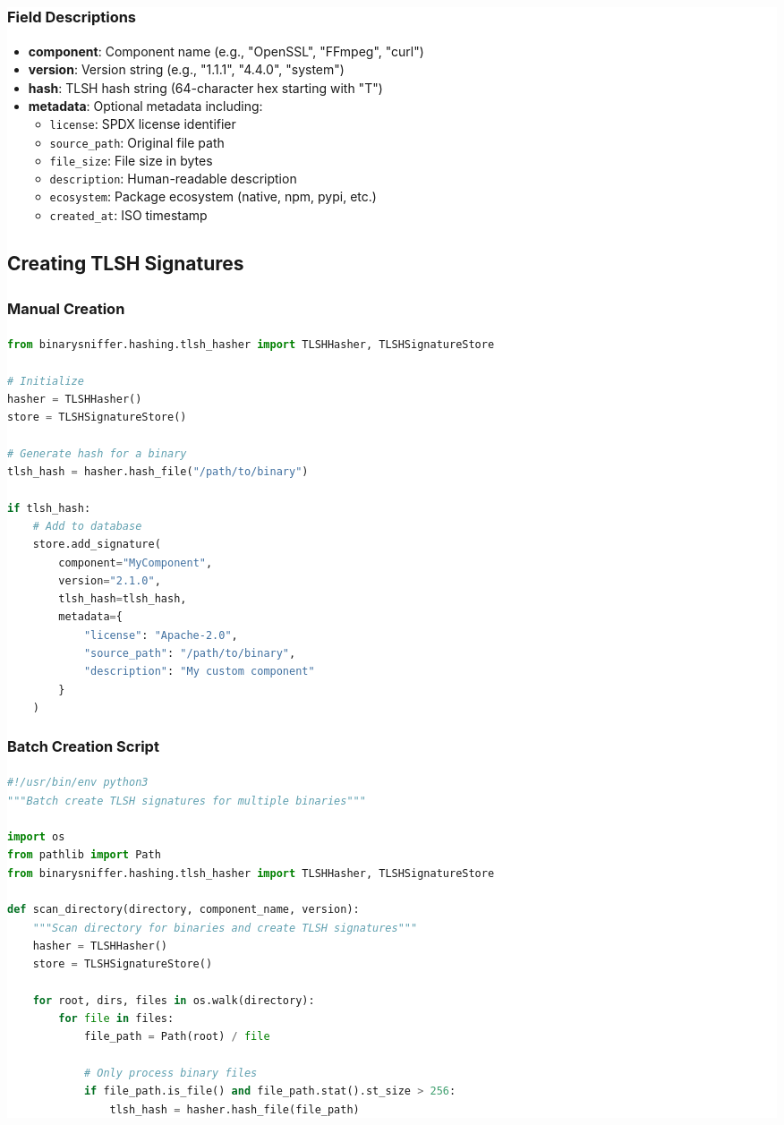 ### Field Descriptions

- **component**: Component name (e.g., "OpenSSL", "FFmpeg", "curl")
- **version**: Version string (e.g., "1.1.1", "4.4.0", "system")
- **hash**: TLSH hash string (64-character hex starting with "T")
- **metadata**: Optional metadata including:
  - `license`: SPDX license identifier
  - `source_path`: Original file path
  - `file_size`: File size in bytes
  - `description`: Human-readable description
  - `ecosystem`: Package ecosystem (native, npm, pypi, etc.)
  - `created_at`: ISO timestamp

## Creating TLSH Signatures

### Manual Creation

```python
from binarysniffer.hashing.tlsh_hasher import TLSHHasher, TLSHSignatureStore

# Initialize
hasher = TLSHHasher()
store = TLSHSignatureStore()

# Generate hash for a binary
tlsh_hash = hasher.hash_file("/path/to/binary")

if tlsh_hash:
    # Add to database
    store.add_signature(
        component="MyComponent",
        version="2.1.0",
        tlsh_hash=tlsh_hash,
        metadata={
            "license": "Apache-2.0",
            "source_path": "/path/to/binary",
            "description": "My custom component"
        }
    )
```

### Batch Creation Script

```python
#!/usr/bin/env python3
"""Batch create TLSH signatures for multiple binaries"""

import os
from pathlib import Path
from binarysniffer.hashing.tlsh_hasher import TLSHHasher, TLSHSignatureStore

def scan_directory(directory, component_name, version):
    """Scan directory for binaries and create TLSH signatures"""
    hasher = TLSHHasher()
    store = TLSHSignatureStore()

    for root, dirs, files in os.walk(directory):
        for file in files:
            file_path = Path(root) / file

            # Only process binary files
            if file_path.is_file() and file_path.stat().st_size > 256:
                tlsh_hash = hasher.hash_file(file_path)

```